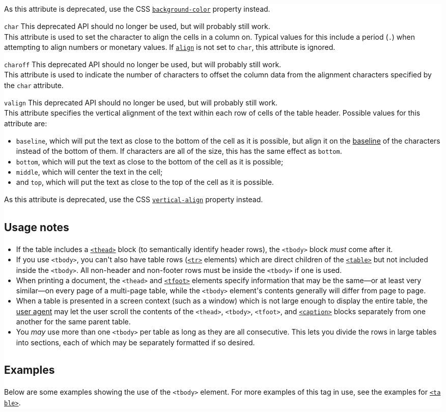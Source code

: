 As this attribute is deprecated, use the CSS [`background-color`](https://developer.mozilla.org/en-US/docs/Web/CSS/background-color) property instead.

 `char` <span class="icon deprecated" viewbox="0 0 100 100" xmlns="http://www.w3.org/2000/svg" role="img"> This deprecated API should no longer be used, but will probably still work. </span>   
This attribute is used to set the character to align the cells in a column on. Typical values for this include a period (`.`) when attempting to align numbers or monetary values. If [`align`](#attr-align) is not set to `char`, this attribute is ignored.

 `charoff` <span class="icon deprecated" viewbox="0 0 100 100" xmlns="http://www.w3.org/2000/svg" role="img"> This deprecated API should no longer be used, but will probably still work. </span>   
This attribute is used to indicate the number of characters to offset the column data from the alignment characters specified by the `char` attribute.

 `valign` <span class="icon deprecated" viewbox="0 0 100 100" xmlns="http://www.w3.org/2000/svg" role="img"> This deprecated API should no longer be used, but will probably still work. </span>   
This attribute specifies the vertical alignment of the text within each row of cells of the table header. Possible values for this attribute are:

-   `baseline`, which will put the text as close to the bottom of the cell as it is possible, but align it on the [baseline](https://en.wikipedia.org/wiki/Baseline_%28typography%29) of the characters instead of the bottom of them. If characters are all of the size, this has the same effect as `bottom`.
-   `bottom`, which will put the text as close to the bottom of the cell as it is possible;
-   `middle`, which will center the text in the cell;
-   and `top`, which will put the text as close to the top of the cell as it is possible.

As this attribute is deprecated, use the CSS [`vertical-align`](https://developer.mozilla.org/en-US/docs/Web/CSS/vertical-align) property instead.

Usage notes
-----------

-   If the table includes a [`<thead>`](thead) block (to semantically identify header rows), the `<tbody>` block *must* come after it.
-   If you use `<tbody>`, you can't also have table rows ([`<tr>`](tr) elements) which are direct children of the [`<table>`](table) but not included inside the `<tbody>`. All non-header and non-footer rows must be inside the `<tbody>` if one is used.
-   When printing a document, the `<thead>` and [`<tfoot>`](tfoot) elements specify information that may be the same—or at least very similar—on every page of a multi-page table, while the `<tbody>` element's contents generally will differ from page to page.
-   When a table is presented in a screen context (such as a window) which is not large enough to display the entire table, the [user agent](https://developer.mozilla.org/en-US/docs/Glossary/User_agent) may let the user scroll the contents of the `<thead>`, `<tbody>`, `<tfoot>`, and [`<caption>`](caption) blocks separately from one another for the same parent table.
-   You *may* use more than one `<tbody>` per table as long as they are all consecutive. This lets you divide the rows in large tables into sections, each of which may be separately formatted if so desired.

Examples
--------

Below are some examples showing the use of the `<tbody>` element. For more examples of this tag in use, see the examples for [`<table>`](table#examples).
